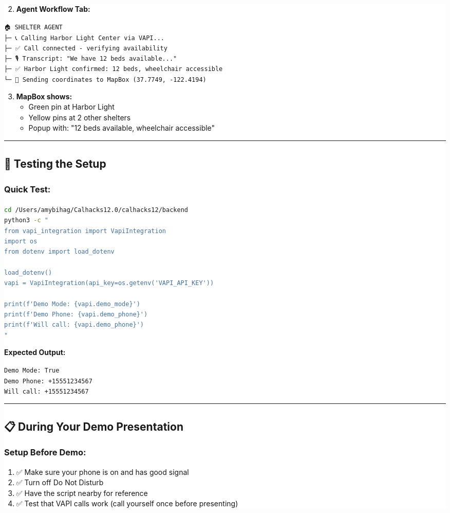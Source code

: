 2. **Agent Workflow Tab:**
```
🏠 SHELTER AGENT
├─ 📞 Calling Harbor Light Center via VAPI...
├─ ✅ Call connected - verifying availability
├─ 🎙️ Transcript: "We have 12 beds available..."
├─ ✅ Harbor Light confirmed: 12 beds, wheelchair accessible
└─ 📍 Sending coordinates to MapBox (37.7749, -122.4194)
```

3. **MapBox shows:**
   - Green pin at Harbor Light
   - Yellow pins at 2 other shelters
   - Popup with: "12 beds available, wheelchair accessible"

---

## 🔧 **Testing the Setup**

### **Quick Test:**

```bash
cd /Users/amybihag/Calhacks12.0/calhacks12/backend
python3 -c "
from vapi_integration import VapiIntegration
import os
from dotenv import load_dotenv

load_dotenv()
vapi = VapiIntegration(api_key=os.getenv('VAPI_API_KEY'))

print(f'Demo Mode: {vapi.demo_mode}')
print(f'Demo Phone: {vapi.demo_phone}')
print(f'Will call: {vapi.demo_phone}')
"
```

**Expected Output:**
```
Demo Mode: True
Demo Phone: +15551234567
Will call: +15551234567
```

---

## 📋 **During Your Demo Presentation**

### **Setup Before Demo:**
1. ✅ Make sure your phone is on and has good signal
2. ✅ Turn off Do Not Disturb
3. ✅ Have the script nearby for reference
4. ✅ Test that VAPI calls work (call yourself once before presenting)
